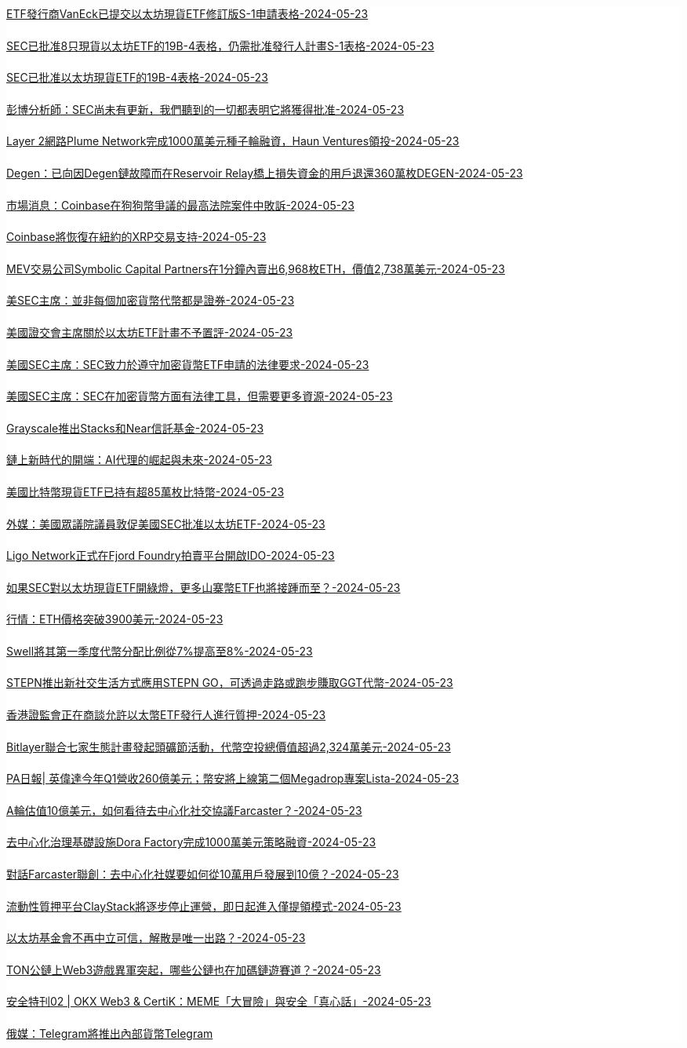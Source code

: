 <a target=_blank rel=nofollow href="https://www.panewslab.com/zh_hk/sqarticledetails/o2b3f83rFt.html" >ETF發行商VanEck已提交以太坊現貨ETF修訂版S-1申請表格-2024-05-23</a><br/><br/><a target=_blank rel=nofollow href="https://www.panewslab.com/zh_hk/sqarticledetails/d8v7xzitFt.html" >SEC已批准8只現貨以太坊ETF的19B-4表格，仍需批准發行人計畫S-1表格-2024-05-23</a><br/><br/><a target=_blank rel=nofollow href="https://www.panewslab.com/zh_hk/sqarticledetails/3ol8x5b2Ft.html" >SEC已批准以太坊現貨ETF的19B-4表格-2024-05-23</a><br/><br/><a target=_blank rel=nofollow href="https://www.panewslab.com/zh_hk/sqarticledetails/03pwjqr7Ft.html" >彭博分析師：SEC尚未有更新，我們聽到的一切都表明它將獲得批准-2024-05-23</a><br/><br/><a target=_blank rel=nofollow href="https://www.panewslab.com/zh_hk/sqarticledetails/c6i6cmsrFt.html" >Layer 2網路Plume Network完成1000萬美元種子輪融資，Haun Ventures領投-2024-05-23</a><br/><br/><a target=_blank rel=nofollow href="https://www.panewslab.com/zh_hk/sqarticledetails/284k6qdyFt.html" >Degen：已向因Degen鏈故障而在Reservoir Relay橋上損失資金的用戶退還360萬枚DEGEN-2024-05-23</a><br/><br/><a target=_blank rel=nofollow href="https://www.panewslab.com/zh_hk/sqarticledetails/2vi5n50iFt.html" >市場消息：Coinbase在狗狗幣爭議的最高法院案件中敗訴-2024-05-23</a><br/><br/><a target=_blank rel=nofollow href="https://www.panewslab.com/zh_hk/sqarticledetails/qbzbgyysFt.html" >Coinbase將恢復在紐約的XRP交易支持-2024-05-23</a><br/><br/><a target=_blank rel=nofollow href="https://www.panewslab.com/zh_hk/sqarticledetails/28gobobfFt.html" >MEV交易公司Symbolic Capital Partners在1分鐘內賣出6,968枚ETH，價值2,738萬美元-2024-05-23</a><br/><br/><a target=_blank rel=nofollow href="https://www.panewslab.com/zh_hk/sqarticledetails/7k96he9aFt.html" >美SEC主席：並非每個加密貨幣代幣都是證券-2024-05-23</a><br/><br/><a target=_blank rel=nofollow href="https://www.panewslab.com/zh_hk/sqarticledetails/3vm45qp2Ft.html" >美國證交會主席關於以太坊ETF計畫不予置評-2024-05-23</a><br/><br/><a target=_blank rel=nofollow href="https://www.panewslab.com/zh_hk/sqarticledetails/7tk6ppfiFt.html" >美國SEC主席：SEC致力於遵守加密貨幣ETF申請的法律要求-2024-05-23</a><br/><br/><a target=_blank rel=nofollow href="https://www.panewslab.com/zh_hk/sqarticledetails/qyb50d0gFt.html" >美國SEC主席：SEC在加密貨幣方面有法律工具，但需要更多資源-2024-05-23</a><br/><br/><a target=_blank rel=nofollow href="https://www.panewslab.com/zh_hk/sqarticledetails/329q8uufFt.html" >Grayscale推出Stacks和Near信託基金-2024-05-23</a><br/><br/><a target=_blank rel=nofollow href="https://www.panewslab.com/zh_hk/articledetails/th981o44Ft.html" >鏈上新時代的開端：AI代理的崛起與未來-2024-05-23</a><br/><br/><a target=_blank rel=nofollow href="https://www.panewslab.com/zh_hk/sqarticledetails/s6c7ogv0Ft.html" >美國比特幣現貨ETF已持有超85萬枚比特幣-2024-05-23</a><br/><br/><a target=_blank rel=nofollow href="https://www.panewslab.com/zh_hk/sqarticledetails/30fok3feFt.html" >外媒：美國眾議院議員敦促美國SEC批准以太坊ETF-2024-05-23</a><br/><br/><a target=_blank rel=nofollow href="https://www.panewslab.com/zh_hk/sqarticledetails/wct2bl4xFt.html" >Ligo Network正式在Fjord Foundry拍賣平台開啟IDO-2024-05-23</a><br/><br/><a target=_blank rel=nofollow href="https://www.panewslab.com/zh_hk/articledetails/4o353it7Ft.html" >如果SEC對以太坊現貨ETF開綠燈，更多山寨幣ETF也將接踵而至？-2024-05-23</a><br/><br/><a target=_blank rel=nofollow href="https://www.panewslab.com/zh_hk/sqarticledetails/nm8y5cm5Ft.html" >行情：ETH價格突破3900美元-2024-05-23</a><br/><br/><a target=_blank rel=nofollow href="https://www.panewslab.com/zh_hk/sqarticledetails/3k6qwdl9Ft.html" >Swell將其第一季度代幣分配比例從7%提高至8%-2024-05-23</a><br/><br/><a target=_blank rel=nofollow href="https://www.panewslab.com/zh_hk/sqarticledetails/yn8ma8zeFt.html" >STEPN推出新社交生活方式應用STEPN GO，可透過走路或跑步賺取GGT代幣-2024-05-23</a><br/><br/><a target=_blank rel=nofollow href="https://www.panewslab.com/zh_hk/sqarticledetails/kfi4gufxFt.html" >香港證監會正在商談允許以太幣ETF發行人進行質押-2024-05-23</a><br/><br/><a target=_blank rel=nofollow href="https://www.panewslab.com/zh_hk/sqarticledetails/4c2ddmkcFt.html" >Bitlayer聯合七家生態計畫發起頭礦節活動，代幣空投總價值超過2,324萬美元-2024-05-23</a><br/><br/><a target=_blank rel=nofollow href="https://www.panewslab.com/zh_hk/articledetails/0qs7rie6Ft.html" >PA日報| 英偉達今年Q1營收260億美元；幣安將上線第二個Megadrop專案Lista-2024-05-23</a><br/><br/><a target=_blank rel=nofollow href="https://www.panewslab.com/zh_hk/articledetails/vf6tg254Ft.html" >A輪估值10億美元，如何看待去中心化社交協議Farcaster？-2024-05-23</a><br/><br/><a target=_blank rel=nofollow href="https://www.panewslab.com/zh_hk/sqarticledetails/kb23urx6Ft.html" >去中心化治理基礎設施Dora Factory完成1000萬美元策略融資-2024-05-23</a><br/><br/><a target=_blank rel=nofollow href="https://www.panewslab.com/zh_hk/articledetails/mdlpwjv6Ft.html" >對話Farcaster聯創：去中心化社媒要如何從10萬用戶發展到10億？-2024-05-23</a><br/><br/><a target=_blank rel=nofollow href="https://www.panewslab.com/zh_hk/sqarticledetails/6tlcano0Ft.html" >流動性質押平台ClayStack將逐步停止運營，即日起進入僅提領模式-2024-05-23</a><br/><br/><a target=_blank rel=nofollow href="https://www.panewslab.com/zh_hk/articledetails/1h16x5hbFt.html" >以太坊基金會不再中立可信，解散是唯一出路？-2024-05-23</a><br/><br/><a target=_blank rel=nofollow href="https://www.panewslab.com/zh_hk/articledetails/g6i5p2ruFt.html" >TON公鏈上Web3遊戲異軍突起，哪些公鏈也在加碼鏈遊賽道？-2024-05-23</a><br/><br/><a target=_blank rel=nofollow href="https://www.panewslab.com/zh_hk/articledetails/j7ux45b0Ft.html" >安全特刊02 | OKX Web3 &amp; CertiK：MEME「大冒險」與安全「真心話」-2024-05-23</a><br/><br/><a target=_blank rel=nofollow href="https://www.panewslab.com/zh_hk/sqarticledetails/jdm1znsiFt.html" >俄媒：Telegram將推出內部貨幣Telegram